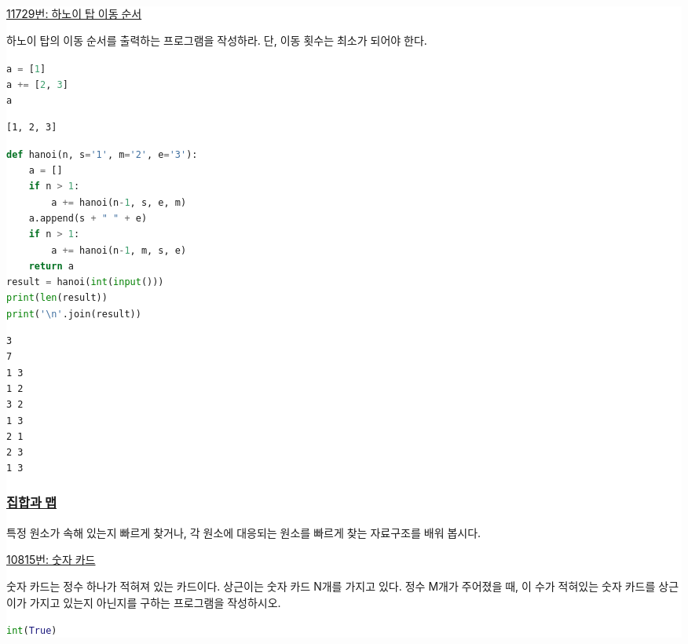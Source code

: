 
[11729번: 하노이 탑 이동 순서](https://www.acmicpc.net/problem/11729)

하노이 탑의 이동 순서를 출력하는 프로그램을 작성하라. 단, 이동 횟수는 최소가 되어야 한다.


```python
a = [1]
a += [2, 3]
a
```




    [1, 2, 3]




```python
def hanoi(n, s='1', m='2', e='3'):
    a = []
    if n > 1:
        a += hanoi(n-1, s, e, m)
    a.append(s + " " + e)
    if n > 1:
        a += hanoi(n-1, m, s, e)
    return a
result = hanoi(int(input()))
print(len(result))
print('\n'.join(result))
```

    3
    7
    1 3
    1 2
    3 2
    1 3
    2 1
    2 3
    1 3
    

### [집합과 맵](https://www.acmicpc.net/step/49)

특정 원소가 속해 있는지 빠르게 찾거나, 각 원소에 대응되는 원소를 빠르게 찾는 자료구조를 배워 봅시다.

[10815번: 숫자 카드](https://www.acmicpc.net/problem/10815)

숫자 카드는 정수 하나가 적혀져 있는 카드이다. 상근이는 숫자 카드 N개를 가지고 있다. 정수 M개가 주어졌을 때, 이 수가 적혀있는 숫자 카드를 상근이가 가지고 있는지 아닌지를 구하는 프로그램을 작성하시오.


```python
int(True)
```



